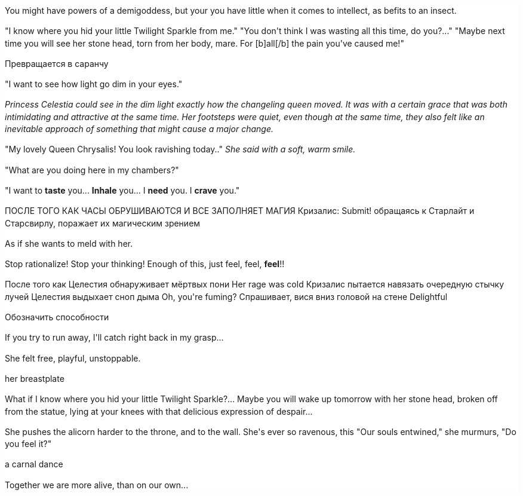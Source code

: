You might have powers of a demigoddess, but your you have little when it comes to intellect, as befits to an insect.

"I know where you hid your little Twilight Sparkle from me."
"You don't think I was wasting all this time, do you?..."
"Maybe next time you will see her stone head, torn from her body, mare. For [b]all[/b] the pain you've caused me!"


Превращается в саранчу

"I want to see how light go dim in your eyes."

*Princess Celestia could see in the dim light exactly how the changeling queen moved. It was with a certain grace that was both intimidating and attractive at the same time. Her footsteps were quiet, even though at the same time, they also felt like an inevitable approach of something that might cause a major change.*

"My lovely Queen Chrysalis! You look ravishing today.." *She said with a soft, warm smile.*

"What are you doing here in my chambers?"

"I want to **taste** you... **Inhale** you... I **need** you. I **crave** you."


ПОСЛЕ ТОГО КАК ЧАСЫ ОБРУШИВАЮТСЯ И ВСЕ ЗАПОЛНЯЕТ МАГИЯ
Кризалис: Submit! обращаясь к Старлайт и Старсвирлу, поражает их магическим зрением

As if she wants to meld with her.

Stop rationalize! Stop your thinking! Enough of this, just feel, feel, **feel**!!

После того как Целестия обнаруживает мёртвых пони 
Her rage was cold 
Кризалис пытается навязать очередную стычку лучей 
Целестия выдыхает сноп дыма Oh, you're fuming? Спрашивает, вися вниз головой на стене Delightful

Обозначить способности

If you try to run away, I'll catch right back in my grasp...


She felt free, playful, unstoppable.



her breastplate


What if I know where you hid your little Twilight Sparkle?... Maybe you will wake up tomorrow with her stone head, broken off from the statue, lying at your knees with that delicious expression of despair...


She pushes the alicorn harder to the throne, and to the wall. She's ever so ravenous, this 
"Our souls entwined," she murmurs, "Do you feel it?"

a carnal dance




Together we are more alive, than on our own...

